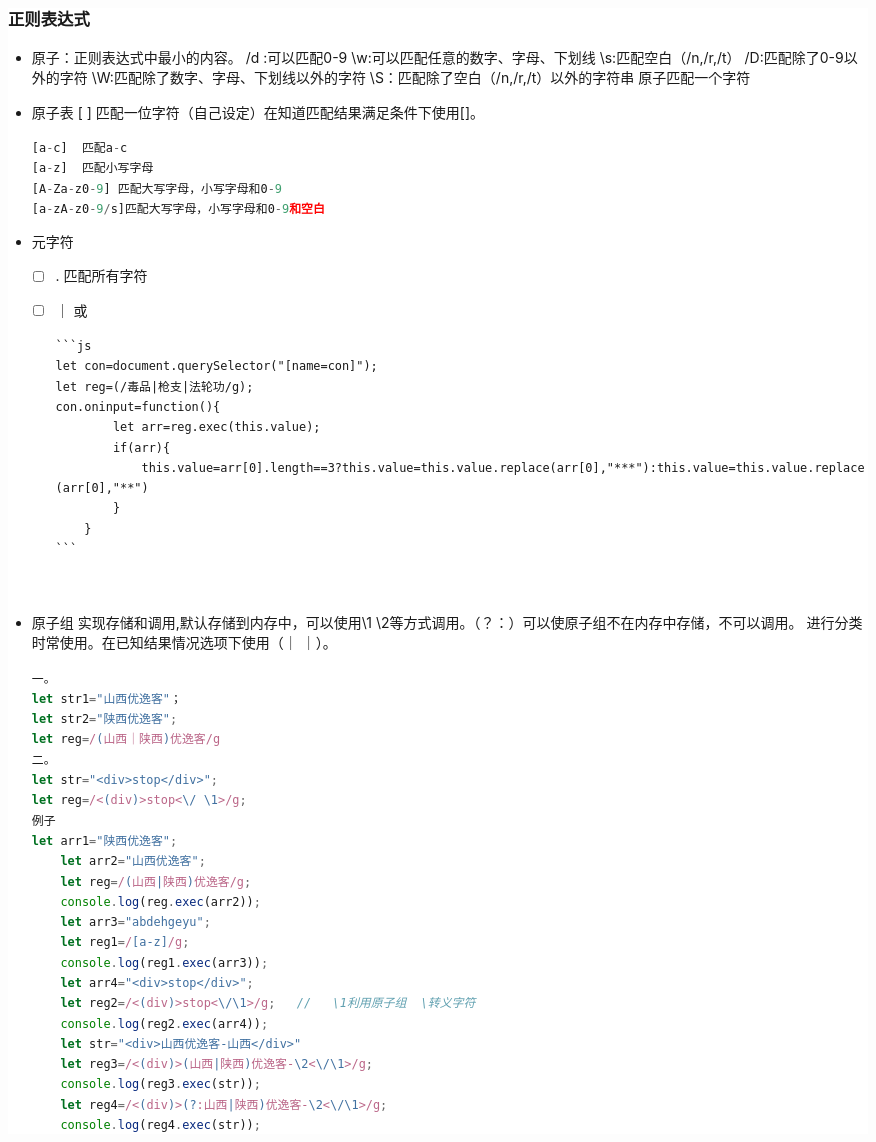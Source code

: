 ### 正则表达式

- 原子：正则表达式中最小的内容。  /d :可以匹配0-9     \w:可以匹配任意的数字、字母、下划线         \s:匹配空白（/n,/r,/t）      /D:匹配除了0-9以外的字符      \W:匹配除了数字、字母、下划线以外的字符      \S：匹配除了空白（/n,/r,/t）以外的字符串          原子匹配一个字符

- 原子表 [ ]    匹配一位字符（自己设定）在知道匹配结果满足条件下使用[]。

  ```js  
  [a-c]  匹配a-c
  [a-z]  匹配小写字母
  [A-Za-z0-9] 匹配大写字母，小写字母和0-9
  [a-zA-z0-9/s]匹配大写字母，小写字母和0-9和空白
  ```

- 元字符

  - [ ] .  匹配所有字符

  - [ ] ｜   或

        ```js
        let con=document.querySelector("[name=con]");
        let reg=(/毒品|枪支|法轮功/g);
        con.oninput=function(){
                let arr=reg.exec(this.value);
                if(arr){
                    this.value=arr[0].length==3?this.value=this.value.replace(arr[0],"***"):this.value=this.value.replace(arr[0],"**")
                }
            }
        ```

        ​

- 原子组   实现存储和调用,默认存储到内存中，可以使用\1  \2等方式调用。（？：）可以使原子组不在内存中存储，不可以调用。    进行分类时常使用。在已知结果情况选项下使用（｜ ｜）。

  ```js
  一。
  let str1="山西优逸客"；
  let str2="陕西优逸客";
  let reg=/(山西｜陕西)优逸客/g
  二。
  let str="<div>stop</div>";
  let reg=/<(div)>stop<\/ \1>/g;
  例子
  let arr1="陕西优逸客";
      let arr2="山西优逸客";
      let reg=/(山西|陕西)优逸客/g;
      console.log(reg.exec(arr2));
      let arr3="abdehgeyu";
      let reg1=/[a-z]/g;
      console.log(reg1.exec(arr3));
      let arr4="<div>stop</div>";
      let reg2=/<(div)>stop<\/\1>/g;   //   \1利用原子组  \转义字符
      console.log(reg2.exec(arr4));
      let str="<div>山西优逸客-山西</div>"
      let reg3=/<(div)>(山西|陕西)优逸客-\2<\/\1>/g;
      console.log(reg3.exec(str));
      let reg4=/<(div)>(?:山西|陕西)优逸客-\2<\/\1>/g;
      console.log(reg4.exec(str));
  ```
